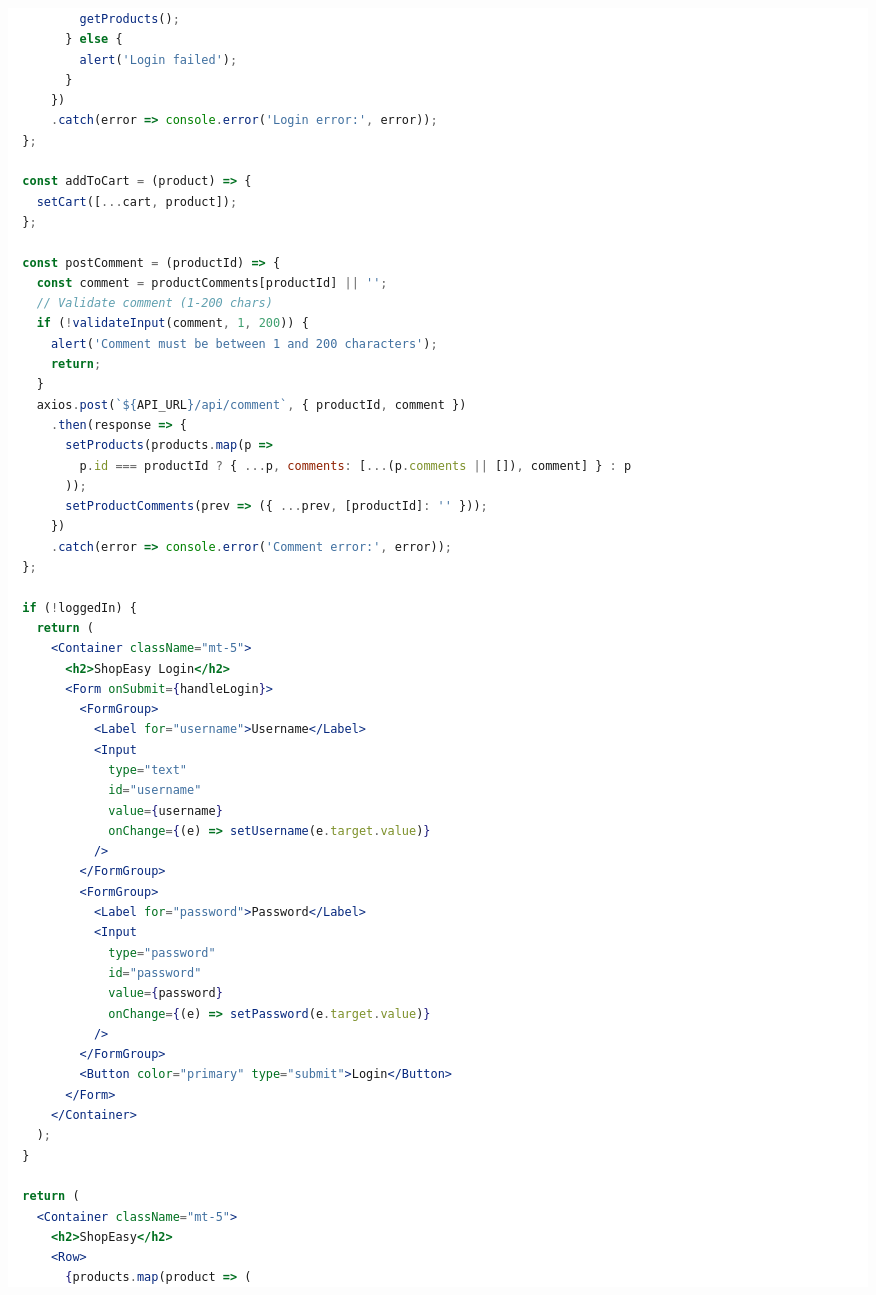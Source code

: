 ```jsx
          getProducts();
        } else {
          alert('Login failed');
        }
      })
      .catch(error => console.error('Login error:', error));
  };

  const addToCart = (product) => {
    setCart([...cart, product]);
  };

  const postComment = (productId) => {
    const comment = productComments[productId] || '';
    // Validate comment (1-200 chars)
    if (!validateInput(comment, 1, 200)) {
      alert('Comment must be between 1 and 200 characters');
      return;
    }
    axios.post(`${API_URL}/api/comment`, { productId, comment })
      .then(response => {
        setProducts(products.map(p =>
          p.id === productId ? { ...p, comments: [...(p.comments || []), comment] } : p
        ));
        setProductComments(prev => ({ ...prev, [productId]: '' }));
      })
      .catch(error => console.error('Comment error:', error));
  };

  if (!loggedIn) {
    return (
      <Container className="mt-5">
        <h2>ShopEasy Login</h2>
        <Form onSubmit={handleLogin}>
          <FormGroup>
            <Label for="username">Username</Label>
            <Input
              type="text"
              id="username"
              value={username}
              onChange={(e) => setUsername(e.target.value)}
            />
          </FormGroup>
          <FormGroup>
            <Label for="password">Password</Label>
            <Input
              type="password"
              id="password"
              value={password}
              onChange={(e) => setPassword(e.target.value)}
            />
          </FormGroup>
          <Button color="primary" type="submit">Login</Button>
        </Form>
      </Container>
    );
  }

  return (
    <Container className="mt-5">
      <h2>ShopEasy</h2>
      <Row>
        {products.map(product => (
```